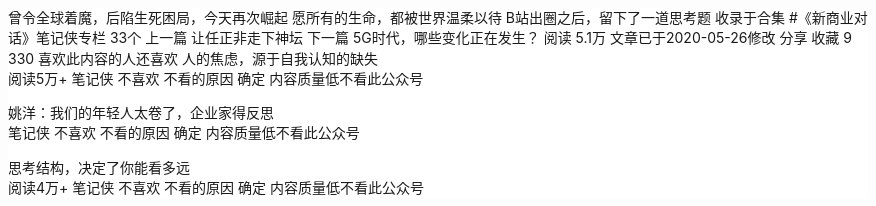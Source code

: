 曾令全球着魔，后陷生死困局，今天再次崛起
愿所有的生命，都被世界温柔以待
B站出圈之后，留下了一道思考题
收录于合集 #《新商业对话》笔记侠专栏
 33个
上一篇
让任正非走下神坛
下一篇
5G时代，哪些变化正在发生？
阅读 5.1万
文章已于2020-05-26修改
分享
收藏
9
330
喜欢此内容的人还喜欢
人的焦虑，源于自我认知的缺失  
阅读5万+
笔记侠
不喜欢
不看的原因
确定
内容质量低不看此公众号

姚洋：我们的年轻人太卷了，企业家得反思  
笔记侠
不喜欢
不看的原因
确定
内容质量低不看此公众号

思考结构，决定了你能看多远  
阅读4万+
笔记侠
不喜欢
不看的原因
确定
内容质量低不看此公众号

